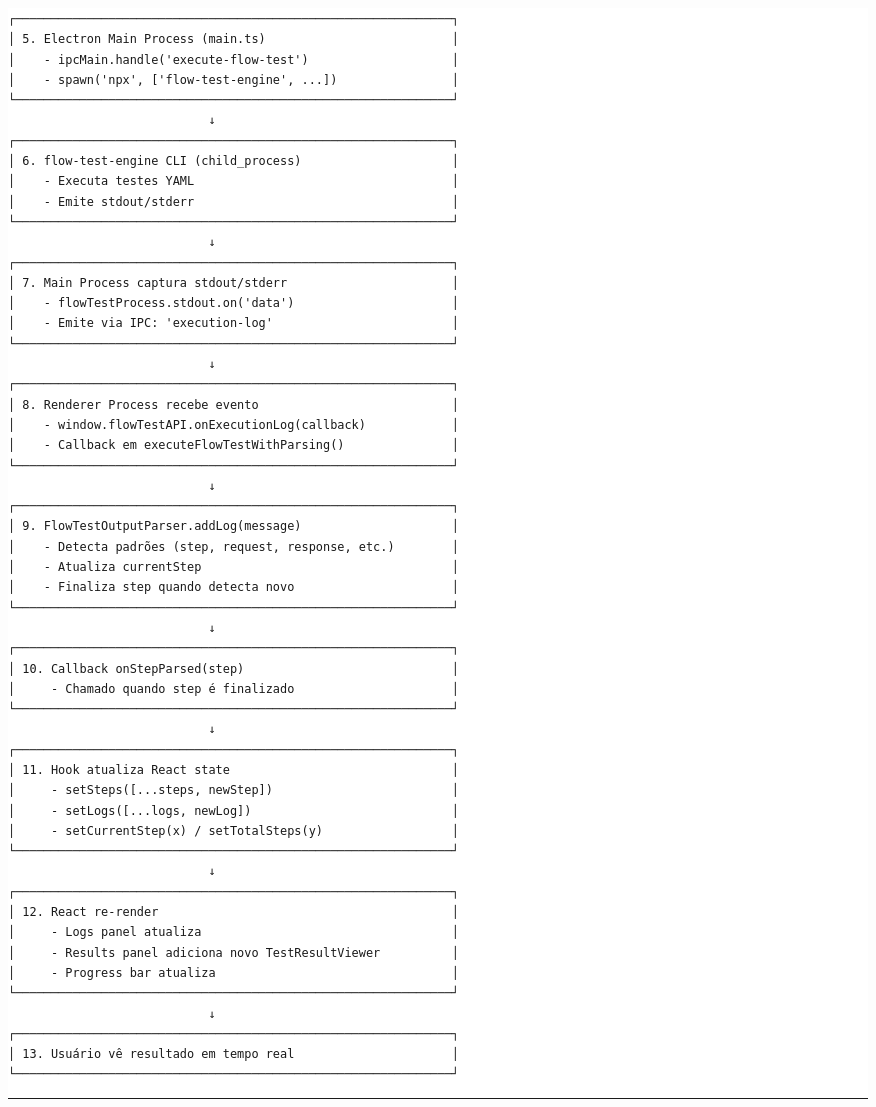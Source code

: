 ```
┌─────────────────────────────────────────────────────────────┐
│ 5. Electron Main Process (main.ts)                          │
│    - ipcMain.handle('execute-flow-test')                    │
│    - spawn('npx', ['flow-test-engine', ...])                │
└─────────────────────────────────────────────────────────────┘
                            ↓
┌─────────────────────────────────────────────────────────────┐
│ 6. flow-test-engine CLI (child_process)                     │
│    - Executa testes YAML                                    │
│    - Emite stdout/stderr                                    │
└─────────────────────────────────────────────────────────────┘
                            ↓
┌─────────────────────────────────────────────────────────────┐
│ 7. Main Process captura stdout/stderr                       │
│    - flowTestProcess.stdout.on('data')                      │
│    - Emite via IPC: 'execution-log'                         │
└─────────────────────────────────────────────────────────────┘
                            ↓
┌─────────────────────────────────────────────────────────────┐
│ 8. Renderer Process recebe evento                           │
│    - window.flowTestAPI.onExecutionLog(callback)            │
│    - Callback em executeFlowTestWithParsing()               │
└─────────────────────────────────────────────────────────────┘
                            ↓
┌─────────────────────────────────────────────────────────────┐
│ 9. FlowTestOutputParser.addLog(message)                     │
│    - Detecta padrões (step, request, response, etc.)        │
│    - Atualiza currentStep                                   │
│    - Finaliza step quando detecta novo                      │
└─────────────────────────────────────────────────────────────┘
                            ↓
┌─────────────────────────────────────────────────────────────┐
│ 10. Callback onStepParsed(step)                             │
│     - Chamado quando step é finalizado                      │
└─────────────────────────────────────────────────────────────┘
                            ↓
┌─────────────────────────────────────────────────────────────┐
│ 11. Hook atualiza React state                               │
│     - setSteps([...steps, newStep])                         │
│     - setLogs([...logs, newLog])                            │
│     - setCurrentStep(x) / setTotalSteps(y)                  │
└─────────────────────────────────────────────────────────────┘
                            ↓
┌─────────────────────────────────────────────────────────────┐
│ 12. React re-render                                         │
│     - Logs panel atualiza                                   │
│     - Results panel adiciona novo TestResultViewer          │
│     - Progress bar atualiza                                 │
└─────────────────────────────────────────────────────────────┘
                            ↓
┌─────────────────────────────────────────────────────────────┐
│ 13. Usuário vê resultado em tempo real                      │
└─────────────────────────────────────────────────────────────┘
```

---
